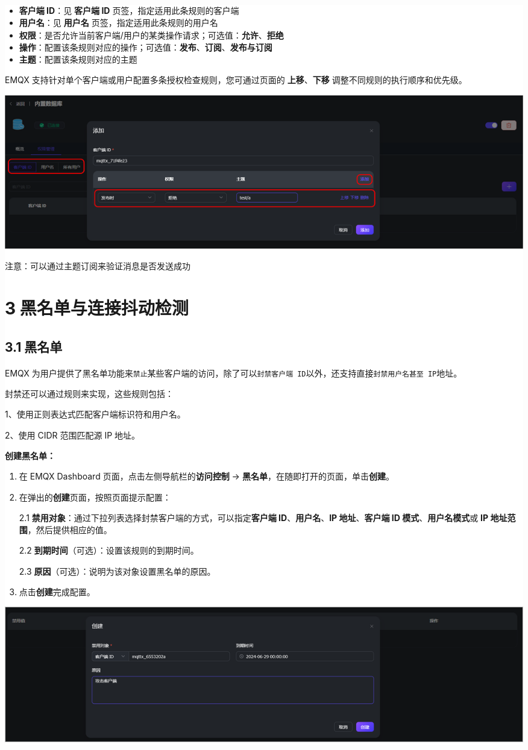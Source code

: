 * **客户端 ID**：见 **客户端 ID** 页签，指定适用此条规则的客户端
* **用户名**：见 **用户名** 页签，指定适用此条规则的用户名
* **权限**：是否允许当前客户端/用户的某类操作请求；可选值：**允许**、**拒绝**
* **操作**：配置该条规则对应的操作；可选值：**发布**、**订阅**、**发布与订阅**
* **主题**：配置该条规则对应的主题

EMQX 支持针对单个客户端或用户配置多条授权检查规则，您可通过页面的 **上移**、**下移** 调整不同规则的执行顺序和优先级。

![image-20240628191103040](assets/image-20240628191103040.png)

注意：可以通过主题订阅来验证消息是否发送成功

# 3 黑名单与连接抖动检测

## 3.1 黑名单

EMQX 为用户提供了黑名单功能来`禁止`某些客户端的访问，除了可以`封禁客户端 ID`以外，还支持直接`封禁用户名甚至 IP`地址。

封禁还可以通过规则来实现，这些规则包括：

1、使用正则表达式匹配客户端标识符和用户名。

2、使用 CIDR 范围匹配源 IP 地址。

**创建黑名单：**

1. 在 EMQX Dashboard 页面，点击左侧导航栏的**访问控制** -> **黑名单**，在随即打开的页面，单击**创建**。

2. 在弹出的**创建**页面，按照页面提示配置：

   2.1 **禁用对象**：通过下拉列表选择封禁客户端的方式，可以指定**客户端 ID**、**用户名**、**IP 地址**、**客户端 ID 模式**、**用户名模式**或 **IP 地址范围**，然后提供相应的值。

   2.2 **到期时间**（可选）：设置该规则的到期时间。

   2.3 **原因**（可选）：说明为该对象设置黑名单的原因。

3. 点击**创建**完成配置。

![image-20240628192509083](assets/image-20240628192509083.png)
